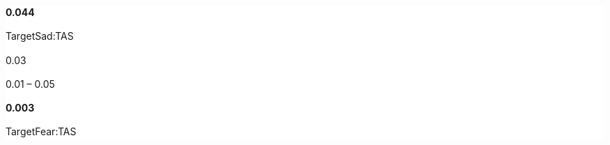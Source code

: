 <strong>0.044</strong>

</td>

</tr>

<tr>

<td style=" padding:0.2cm; text-align:left; vertical-align:top; text-align:left; ">

TargetSad:TAS

</td>

<td style=" padding:0.2cm; text-align:left; vertical-align:top; text-align:center;  ">

</td>

<td style=" padding:0.2cm; text-align:left; vertical-align:top; text-align:center;  ">

</td>

<td style=" padding:0.2cm; text-align:left; vertical-align:top; text-align:center;  ">

</td>

<td style=" padding:0.2cm; text-align:left; vertical-align:top; text-align:center;  ">

0.03

</td>

<td style=" padding:0.2cm; text-align:left; vertical-align:top; text-align:center;  ">

0.01 – 0.05

</td>

<td style=" padding:0.2cm; text-align:left; vertical-align:top; text-align:center;  col7">

<strong>0.003</strong>

</td>

</tr>

<tr>

<td style=" padding:0.2cm; text-align:left; vertical-align:top; text-align:left; ">

TargetFear:TAS

</td>

<td style=" padding:0.2cm; text-align:left; vertical-align:top; text-align:center;  ">

</td>

<td style=" padding:0.2cm; text-align:left; vertical-align:top; text-align:center;  ">

</td>

<td style=" padding:0.2cm; text-align:left; vertical-align:top; text-align:center;  ">

</td>
